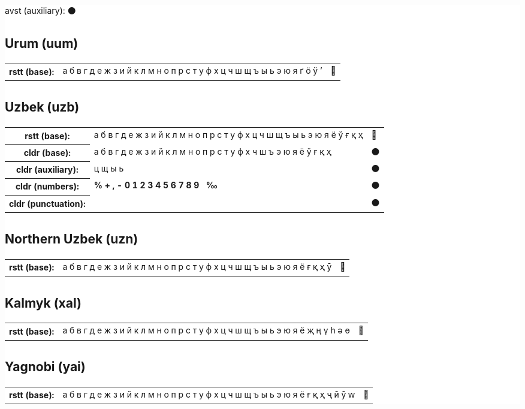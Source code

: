 <tr><th>avst (auxiliary):</th><td><span></span> </td><td>⚫️</td></tr>
 </table>

## Urum (uum)

<table>
 <tr><th>rstt (base):</th><td>а б в г д е ж з и й к л м н о п р с т у ф х ц ч ш щ ъ ы ь э ю я ґ ӧ ӱ ’</td><td>🔴</td></tr>
 </table>

## Uzbek (uzb)

<table>
 <tr><th>rstt (base):</th><td>а б в г д е ж з и й к л м н о п р с т у ф х ц ч ш щ ъ ы ь э ю я ё ў ғ қ ҳ</td><td>🔴</td></tr>
<tr><th>cldr (base):</th><td><span>а</span> <span>б</span> <span>в</span> <span>г</span> <span>д</span> <span>е</span> <span>ж</span> <span>з</span> <span>и</span> <span>й</span> <span>к</span> <span>л</span> <span>м</span> <span>н</span> <span>о</span> <span>п</span> <span>р</span> <span>с</span> <span>т</span> <span>у</span> <span>ф</span> <span>х</span> <span>ч</span> <span>ш</span> <span>ъ</span> <span>э</span> <span>ю</span> <span>я</span> <span>ё</span> <span>ў</span> <span>ғ</span> <span>қ</span> <span>ҳ</span> </td><td>⚫️</td></tr>
<tr><th>cldr (auxiliary):</th><td><span>ц</span> <span>щ</span> <span>ы</span> <span>ь</span> </td><td>⚫️</td></tr>
<tr><th>cldr (numbers):</th><td><strong>%</strong> <strong>+</strong> <strong>,</strong> <strong>-</strong> <strong>0</strong> <strong>1</strong> <strong>2</strong> <strong>3</strong> <strong>4</strong> <strong>5</strong> <strong>6</strong> <strong>7</strong> <strong>8</strong> <strong>9</strong> <strong> </strong> <strong>‰</strong> </td><td>⚫️</td></tr>
<tr><th>cldr (punctuation):</th><td><span></span> </td><td>⚫️</td></tr>
 </table>

## Northern Uzbek (uzn)

<table>
 <tr><th>rstt (base):</th><td>а б в г д е ж з и й к л м н о п р с т у ф х ц ч ш щ ъ ы ь э ю я ё ғ қ ҳ ӯ</td><td>🔴</td></tr>
 </table>

## Kalmyk (xal)

<table>
 <tr><th>rstt (base):</th><td>а б в г д е ж з и й к л м н о п р с т у ф х ц ч ш щ ъ ы ь э ю я ё җ ң ү һ ә ө</td><td>🔴</td></tr>
 </table>

## Yagnobi (yai)

<table>
 <tr><th>rstt (base):</th><td>а б в г д е ж з и й к л м н о п р с т у ф х ц ч ш щ ъ ы ь э ю я ё ғ қ ҳ ҷ ӣ ӯ ԝ</td><td>🔴</td></tr>
 </table>
